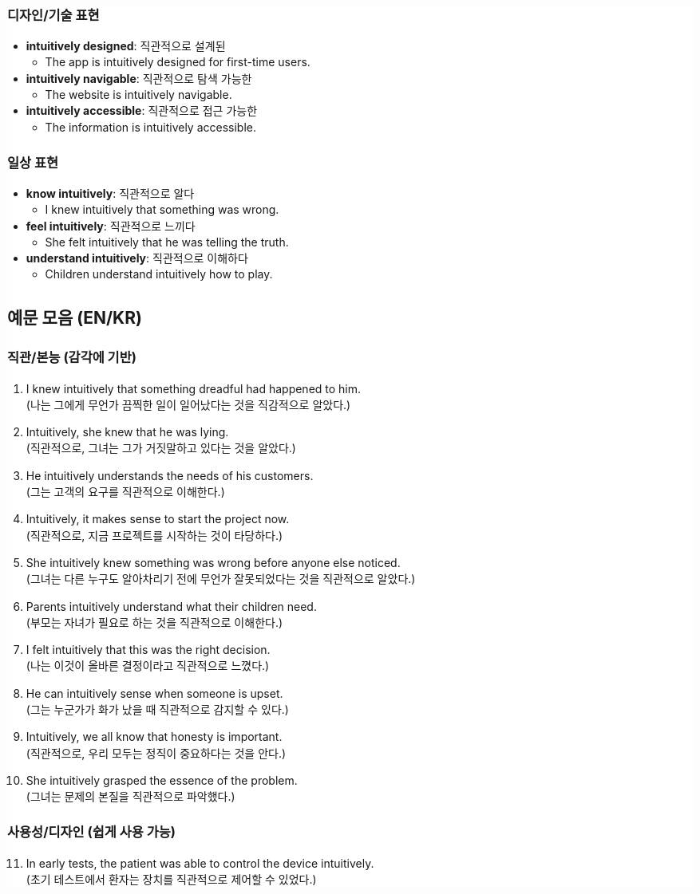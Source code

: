 ### 디자인/기술 표현
- **intuitively designed**: 직관적으로 설계된
  - The app is intuitively designed for first-time users.
- **intuitively navigable**: 직관적으로 탐색 가능한
  - The website is intuitively navigable.
- **intuitively accessible**: 직관적으로 접근 가능한
  - The information is intuitively accessible.

### 일상 표현
- **know intuitively**: 직관적으로 알다
  - I knew intuitively that something was wrong.
- **feel intuitively**: 직관적으로 느끼다
  - She felt intuitively that he was telling the truth.
- **understand intuitively**: 직관적으로 이해하다
  - Children understand intuitively how to play.

## 예문 모음 (EN/KR)

### 직관/본능 (감각에 기반)
1. I knew intuitively that something dreadful had happened to him.  
   (나는 그에게 무언가 끔찍한 일이 일어났다는 것을 직감적으로 알았다.)

2. Intuitively, she knew that he was lying.  
   (직관적으로, 그녀는 그가 거짓말하고 있다는 것을 알았다.)

3. He intuitively understands the needs of his customers.  
   (그는 고객의 요구를 직관적으로 이해한다.)

4. Intuitively, it makes sense to start the project now.  
   (직관적으로, 지금 프로젝트를 시작하는 것이 타당하다.)

5. She intuitively knew something was wrong before anyone else noticed.  
   (그녀는 다른 누구도 알아차리기 전에 무언가 잘못되었다는 것을 직관적으로 알았다.)

6. Parents intuitively understand what their children need.  
   (부모는 자녀가 필요로 하는 것을 직관적으로 이해한다.)

7. I felt intuitively that this was the right decision.  
   (나는 이것이 올바른 결정이라고 직관적으로 느꼈다.)

8. He can intuitively sense when someone is upset.  
   (그는 누군가가 화가 났을 때 직관적으로 감지할 수 있다.)

9. Intuitively, we all know that honesty is important.  
   (직관적으로, 우리 모두는 정직이 중요하다는 것을 안다.)

10. She intuitively grasped the essence of the problem.  
    (그녀는 문제의 본질을 직관적으로 파악했다.)

### 사용성/디자인 (쉽게 사용 가능)
11. In early tests, the patient was able to control the device intuitively.  
    (초기 테스트에서 환자는 장치를 직관적으로 제어할 수 있었다.)
